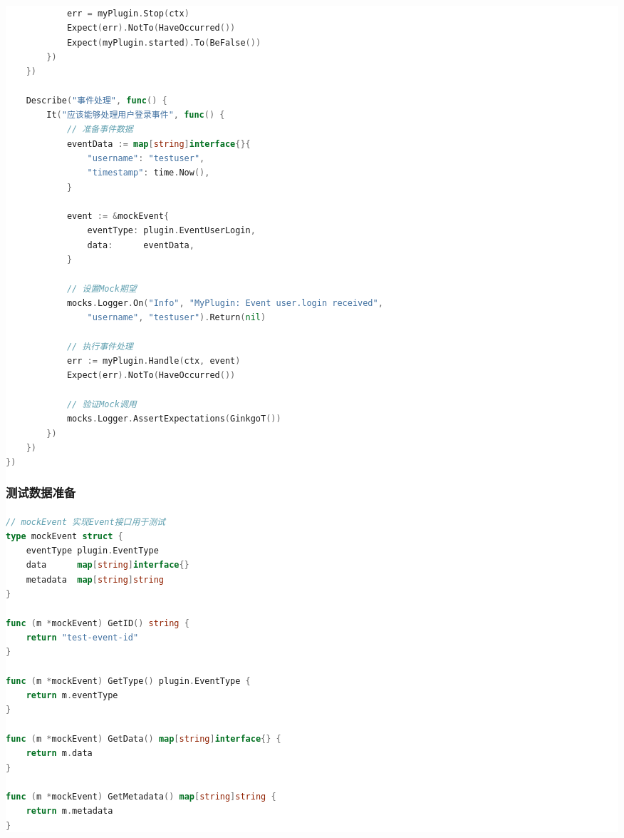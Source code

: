 ```go
            err = myPlugin.Stop(ctx)
            Expect(err).NotTo(HaveOccurred())
            Expect(myPlugin.started).To(BeFalse())
        })
    })

    Describe("事件处理", func() {
        It("应该能够处理用户登录事件", func() {
            // 准备事件数据
            eventData := map[string]interface{}{
                "username": "testuser",
                "timestamp": time.Now(),
            }
            
            event := &mockEvent{
                eventType: plugin.EventUserLogin,
                data:      eventData,
            }
            
            // 设置Mock期望
            mocks.Logger.On("Info", "MyPlugin: Event user.login received", 
                "username", "testuser").Return(nil)
            
            // 执行事件处理
            err := myPlugin.Handle(ctx, event)
            Expect(err).NotTo(HaveOccurred())
            
            // 验证Mock调用
            mocks.Logger.AssertExpectations(GinkgoT())
        })
    })
})
```

### 测试数据准备

```go
// mockEvent 实现Event接口用于测试
type mockEvent struct {
    eventType plugin.EventType
    data      map[string]interface{}
    metadata  map[string]string
}

func (m *mockEvent) GetID() string {
    return "test-event-id"
}

func (m *mockEvent) GetType() plugin.EventType {
    return m.eventType
}

func (m *mockEvent) GetData() map[string]interface{} {
    return m.data
}

func (m *mockEvent) GetMetadata() map[string]string {
    return m.metadata
}
```
